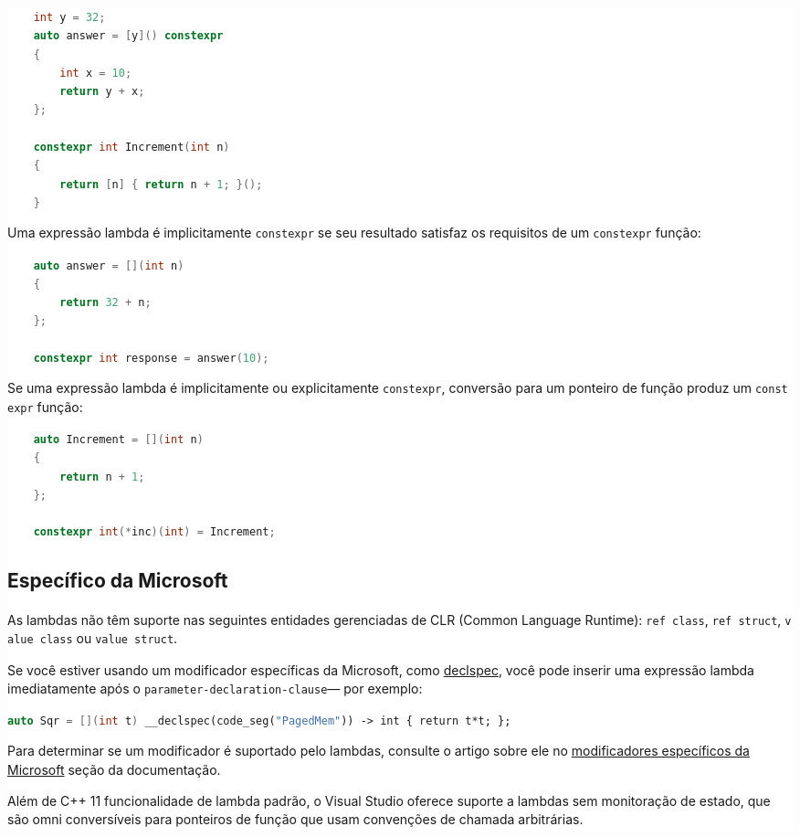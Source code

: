 ```cpp
    int y = 32;
    auto answer = [y]() constexpr 
    {
        int x = 10;
        return y + x; 
    };

    constexpr int Increment(int n) 
    {
        return [n] { return n + 1; }();
    }

``` 
Uma expressão lambda é implicitamente `constexpr` se seu resultado satisfaz os requisitos de um `constexpr` função:
```cpp
    auto answer = [](int n) 
    {
        return 32 + n; 
    };

    constexpr int response = answer(10);
``` 
Se uma expressão lambda é implicitamente ou explicitamente `constexpr`, conversão para um ponteiro de função produz um `constexpr` função:

```cpp
    auto Increment = [](int n)
    {
        return n + 1;
    };

    constexpr int(*inc)(int) = Increment;
```
  
## <a name="microsoft-specific"></a>Específico da Microsoft  
 As lambdas não têm suporte nas seguintes entidades gerenciadas de CLR (Common Language Runtime): `ref class`, `ref struct`, `value class` ou `value struct`.  
  
 Se você estiver usando um modificador específicas da Microsoft, como [declspec](../cpp/declspec.md), você pode inserir uma expressão lambda imediatamente após o `parameter-declaration-clause`— por exemplo:  
  
```cpp  
auto Sqr = [](int t) __declspec(code_seg("PagedMem")) -> int { return t*t; };  
```  
  
 Para determinar se um modificador é suportado pelo lambdas, consulte o artigo sobre ele no [modificadores específicos da Microsoft](../cpp/microsoft-specific-modifiers.md) seção da documentação.  
  
 Além de C++ 11 funcionalidade de lambda padrão, o Visual Studio oferece suporte a lambdas sem monitoração de estado, que são omni conversíveis para ponteiros de função que usam convenções de chamada arbitrárias.  
  